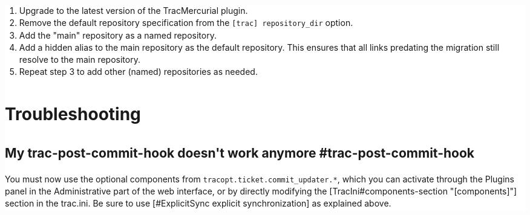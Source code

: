 1. Upgrade to the latest version of the TracMercurial plugin.
1. Remove the default repository specification from the `[trac] repository_dir` option.
1. Add the "main" repository as a named repository.
1. Add a hidden alias to the main repository as the default repository. This ensures that all links predating the migration still resolve to the main repository.
1. Repeat step 3 to add other (named) repositories as needed.

# Troubleshooting

## My trac-post-commit-hook doesn't work anymore #trac-post-commit-hook

You must now use the optional components from `tracopt.ticket.commit_updater.*`, which you can activate through the Plugins panel in the Administrative part of the web interface, or by directly modifying the [TracIni#components-section "[components]"] section in the trac.ini. Be sure to use [#ExplicitSync explicit synchronization] as explained above.
